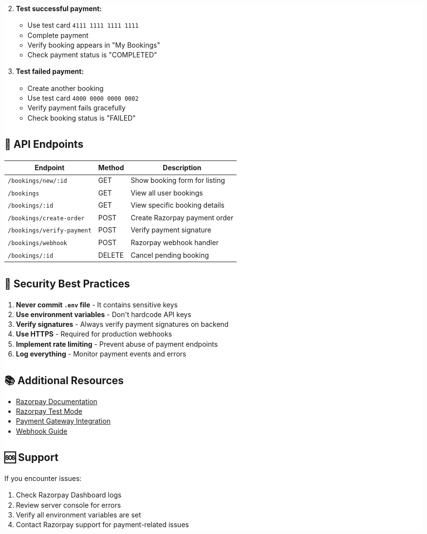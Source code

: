 2. **Test successful payment:**
   - Use test card `4111 1111 1111 1111`
   - Complete payment
   - Verify booking appears in "My Bookings"
   - Check payment status is "COMPLETED"

3. **Test failed payment:**
   - Create another booking
   - Use test card `4000 0000 0000 0002`
   - Verify payment fails gracefully
   - Check booking status is "FAILED"

## 🎯 API Endpoints

| Endpoint | Method | Description |
|----------|--------|-------------|
| `/bookings/new/:id` | GET | Show booking form for listing |
| `/bookings` | GET | View all user bookings |
| `/bookings/:id` | GET | View specific booking details |
| `/bookings/create-order` | POST | Create Razorpay payment order |
| `/bookings/verify-payment` | POST | Verify payment signature |
| `/bookings/webhook` | POST | Razorpay webhook handler |
| `/bookings/:id` | DELETE | Cancel pending booking |

## 🔐 Security Best Practices

1. **Never commit `.env` file** - It contains sensitive keys
2. **Use environment variables** - Don't hardcode API keys
3. **Verify signatures** - Always verify payment signatures on backend
4. **Use HTTPS** - Required for production webhooks
5. **Implement rate limiting** - Prevent abuse of payment endpoints
6. **Log everything** - Monitor payment events and errors

## 📚 Additional Resources

- [Razorpay Documentation](https://razorpay.com/docs/)
- [Razorpay Test Mode](https://razorpay.com/docs/payments/dashboard/test-mode/)
- [Payment Gateway Integration](https://razorpay.com/docs/payments/payment-gateway/web-integration/)
- [Webhook Guide](https://razorpay.com/docs/webhooks/)

## 🆘 Support

If you encounter issues:
1. Check Razorpay Dashboard logs
2. Review server console for errors
3. Verify all environment variables are set
4. Contact Razorpay support for payment-related issues
